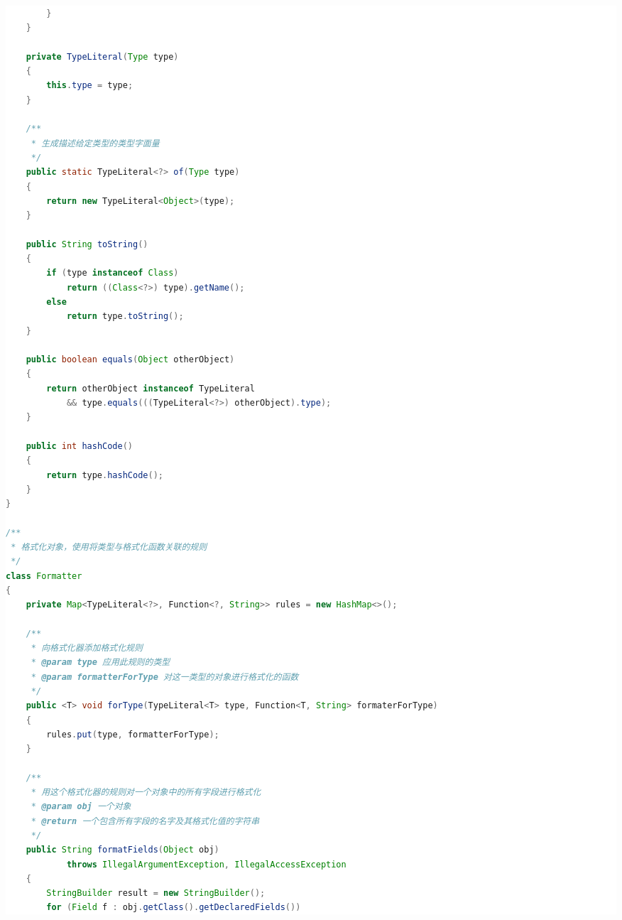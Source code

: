 ```java
		}
	}

	private TypeLiteral(Type type)
	{
		this.type = type;
	}

	/**
	 * 生成描述给定类型的类型字面量
	 */
	public static TypeLiteral<?> of(Type type)
	{
		return new TypeLiteral<Object>(type);
	}

	public String toString()
	{
		if (type instanceof Class)
			return ((Class<?>) type).getName();
		else
			return type.toString();
	}

	public boolean equals(Object otherObject)
	{
		return otherObject instanceof TypeLiteral
			&& type.equals(((TypeLiteral<?>) otherObject).type);
	}

	public int hashCode()
	{
		return type.hashCode();
	}
}

/**
 * 格式化对象，使用将类型与格式化函数关联的规则
 */
class Formatter
{
	private Map<TypeLiteral<?>, Function<?, String>> rules = new HashMap<>();

	/**
	 * 向格式化器添加格式化规则
	 * @param type 应用此规则的类型
	 * @param formatterForType 对这一类型的对象进行格式化的函数
	 */
	public <T> void forType(TypeLiteral<T> type, Function<T, String> formaterForType)
	{
		rules.put(type, formatterForType);
	}

	/**
	 * 用这个格式化器的规则对一个对象中的所有字段进行格式化
	 * @param obj 一个对象
	 * @return 一个包含所有字段的名字及其格式化值的字符串
	 */
	public String formatFields(Object obj)
			throws IllegalArgumentException, IllegalAccessException
	{
		StringBuilder result = new StringBuilder();
		for (Field f : obj.getClass().getDeclaredFields())
```